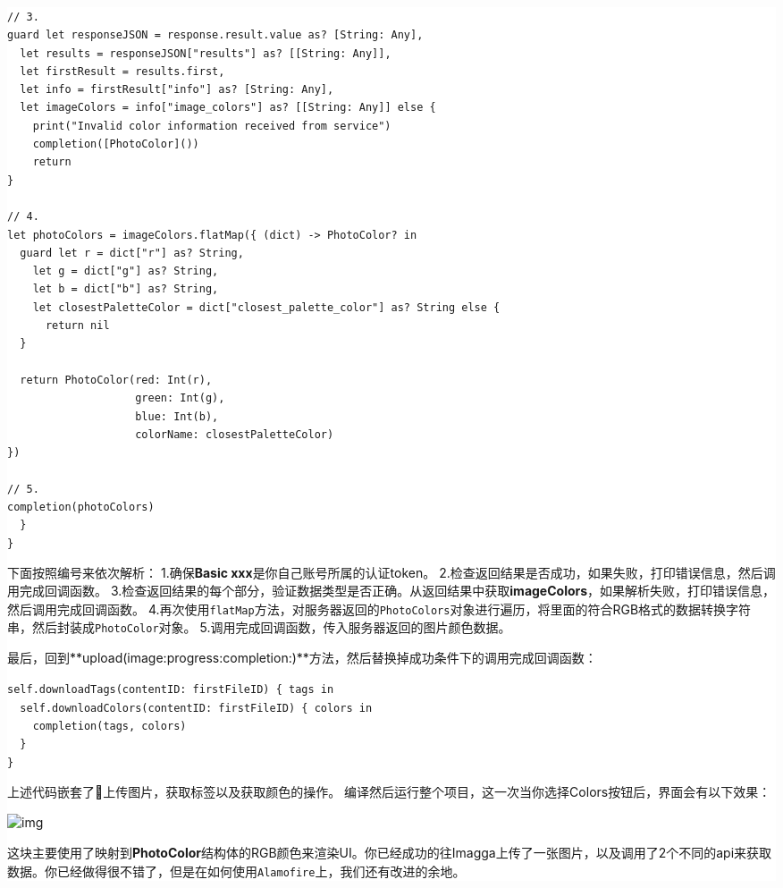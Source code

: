  
    // 3.
    guard let responseJSON = response.result.value as? [String: Any],
      let results = responseJSON["results"] as? [[String: Any]],
      let firstResult = results.first,
      let info = firstResult["info"] as? [String: Any],
      let imageColors = info["image_colors"] as? [[String: Any]] else {
        print("Invalid color information received from service")
        completion([PhotoColor]())
        return
    }
 
    // 4.
    let photoColors = imageColors.flatMap({ (dict) -> PhotoColor? in
      guard let r = dict["r"] as? String,
        let g = dict["g"] as? String,
        let b = dict["b"] as? String,
        let closestPaletteColor = dict["closest_palette_color"] as? String else {
          return nil
      }
 
      return PhotoColor(red: Int(r),
                        green: Int(g),
                        blue: Int(b),
                        colorName: closestPaletteColor)
    })
 
    // 5.
    completion(photoColors)
      }
    }
    
下面按照编号来依次解析：
1.确保**Basic xxx**是你自己账号所属的认证token。
2.检查返回结果是否成功，如果失败，打印错误信息，然后调用完成回调函数。
3.检查返回结果的每个部分，验证数据类型是否正确。从返回结果中获取**imageColors**，如果解析失败，打印错误信息，然后调用完成回调函数。
4.再次使用`flatMap`方法，对服务器返回的`PhotoColors`对象进行遍历，将里面的符合RGB格式的数据转换字符串，然后封装成`PhotoColor`对象。
5.调用完成回调函数，传入服务器返回的图片颜色数据。

最后，回到**upload(image:progress:completion:)**方法，然后替换掉成功条件下的调用完成回调函数：

    self.downloadTags(contentID: firstFileID) { tags in
      self.downloadColors(contentID: firstFileID) { colors in
        completion(tags, colors)
      }
    }

上述代码嵌套了上传图片，获取标签以及获取颜色的操作。
编译然后运行整个项目，这一次当你选择Colors按钮后，界面会有以下效果：

![img](https://koenig-media.raywenderlich.com/uploads/2015/11/PhotoTagger-colors.png)

这块主要使用了映射到**PhotoColor**结构体的RGB颜色来渲染UI。你已经成功的往Imagga上传了一张图片，以及调用了2个不同的api来获取数据。你已经做得很不错了，但是在如何使用`Alamofire`上，我们还有改进的余地。
